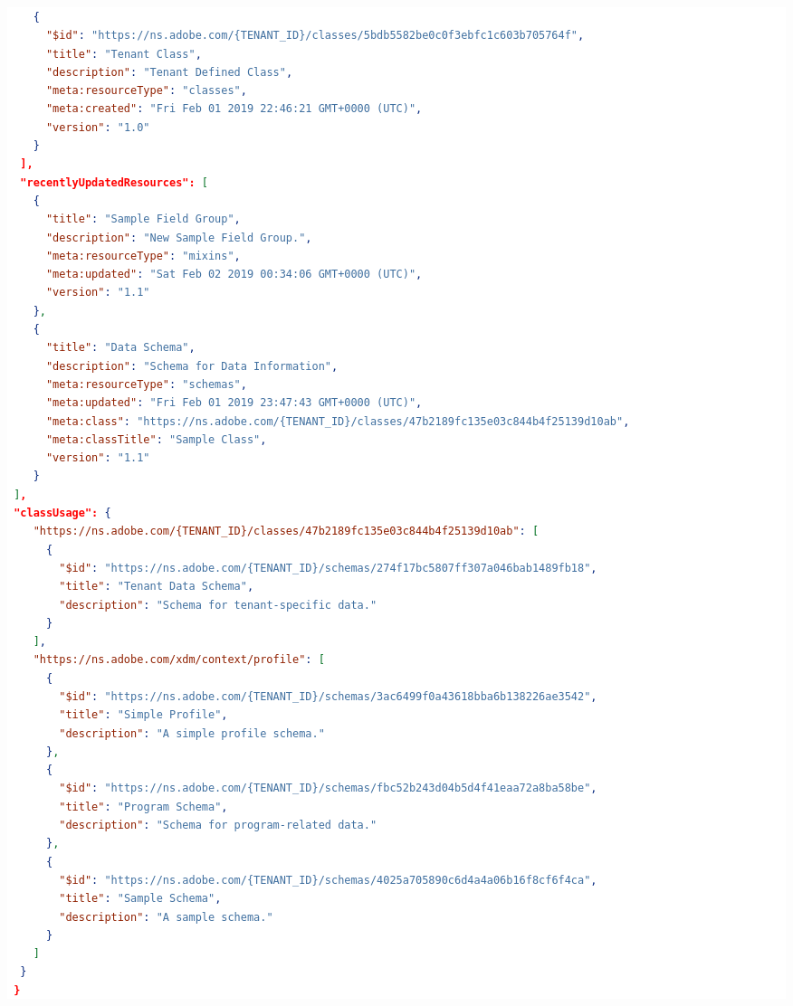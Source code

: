 ```JSON
    {
      "$id": "https://ns.adobe.com/{TENANT_ID}/classes/5bdb5582be0c0f3ebfc1c603b705764f",
      "title": "Tenant Class",
      "description": "Tenant Defined Class",
      "meta:resourceType": "classes",
      "meta:created": "Fri Feb 01 2019 22:46:21 GMT+0000 (UTC)",
      "version": "1.0"
    } 
  ],
  "recentlyUpdatedResources": [
    {
      "title": "Sample Field Group",
      "description": "New Sample Field Group.",
      "meta:resourceType": "mixins",
      "meta:updated": "Sat Feb 02 2019 00:34:06 GMT+0000 (UTC)",
      "version": "1.1"
    },
    {
      "title": "Data Schema",
      "description": "Schema for Data Information",
      "meta:resourceType": "schemas",
      "meta:updated": "Fri Feb 01 2019 23:47:43 GMT+0000 (UTC)",
      "meta:class": "https://ns.adobe.com/{TENANT_ID}/classes/47b2189fc135e03c844b4f25139d10ab",
      "meta:classTitle": "Sample Class",
      "version": "1.1"
    }
 ],
 "classUsage": {
    "https://ns.adobe.com/{TENANT_ID}/classes/47b2189fc135e03c844b4f25139d10ab": [
      {
        "$id": "https://ns.adobe.com/{TENANT_ID}/schemas/274f17bc5807ff307a046bab1489fb18",
        "title": "Tenant Data Schema",
        "description": "Schema for tenant-specific data."
      }
    ],
    "https://ns.adobe.com/xdm/context/profile": [
      {
        "$id": "https://ns.adobe.com/{TENANT_ID}/schemas/3ac6499f0a43618bba6b138226ae3542",
        "title": "Simple Profile",
        "description": "A simple profile schema."
      },
      {
        "$id": "https://ns.adobe.com/{TENANT_ID}/schemas/fbc52b243d04b5d4f41eaa72a8ba58be",
        "title": "Program Schema",
        "description": "Schema for program-related data."
      },
      {
        "$id": "https://ns.adobe.com/{TENANT_ID}/schemas/4025a705890c6d4a4a06b16f8cf6f4ca",
        "title": "Sample Schema",
        "description": "A sample schema."
      }
    ]
  }
 }
```
